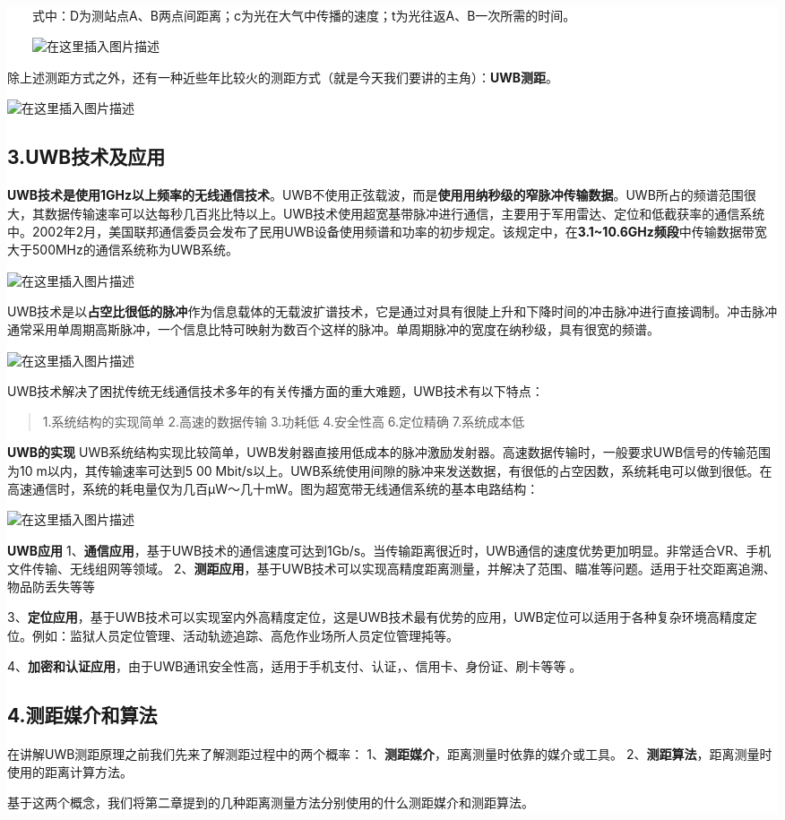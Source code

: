 
　　式中：D为测站点A、B两点间距离；c为光在大气中传播的速度；t为光往返A、B一次所需的时间。
  
　　![在这里插入图片描述](https://i-blog.csdnimg.cn/blog_migrate/c7de494cf585dc40ef0f9e166db3cdae.png)
  
除上述测距方式之外，还有一种近些年比较火的测距方式（就是今天我们要讲的主角）：**UWB测距**。

![在这里插入图片描述](https://i-blog.csdnimg.cn/blog_migrate/bbbac49b4def6fe297b1c10df9e27357.png)



## 3.UWB技术及应用

**UWB技术是使用1GHz以上频率的无线通信技术**。UWB不使用正弦载波，而是**使用用纳秒级的窄脉冲传输数据**。UWB所占的频谱范围很大，其数据传输速率可以达每秒几百兆比特以上。UWB技术使用超宽基带脉冲进行通信，主要用于军用雷达、定位和低截获率的通信系统中。2002年2月，美国联邦通信委员会发布了民用UWB设备使用频谱和功率的初步规定。该规定中，在**3.1~10.6GHz频段**中传输数据带宽大于500MHz的通信系统称为UWB系统。

![在这里插入图片描述](https://i-blog.csdnimg.cn/blog_migrate/90447246190800ff2f88c53920c51b8e.png)

UWB技术是以**占空比很低的脉冲**作为信息载体的无载波扩谱技术，它是通过对具有很陡上升和下降时间的冲击脉冲进行直接调制。冲击脉冲通常采用单周期高斯脉冲，一个信息比特可映射为数百个这样的脉冲。单周期脉冲的宽度在纳秒级，具有很宽的频谱。

![在这里插入图片描述](https://i-blog.csdnimg.cn/blog_migrate/15408eded3f4fe47e440a70c02018ec3.png)

UWB技术解决了困扰传统无线通信技术多年的有关传播方面的重大难题，UWB技术有以下特点：

> 1.系统结构的实现简单
> 2.高速的数据传输
> 3.功耗低
> 4.安全性高
> 6.定位精确
> 7.系统成本低

**UWB的实现**
UWB系统结构实现比较简单，UWB发射器直接用低成本的脉冲激励发射器。高速数据传输时，一般要求UWB信号的传输范围为10 m以内，其传输速率可达到5 00 Mbit/s以上。UWB系统使用间隙的脉冲来发送数据，有很低的占空因数，系统耗电可以做到很低。在高速通信时，系统的耗电量仅为几百μW～几十mW。图为超宽带无线通信系统的基本电路结构：

![在这里插入图片描述](https://i-blog.csdnimg.cn/blog_migrate/5a365a9797a4cf9a89d81b22c9c2180a.png)

**UWB应用**
1、**通信应用**，基于UWB技术的通信速度可达到1Gb/s。当传输距离很近时，UWB通信的速度优势更加明显。非常适合VR、手机文件传输、无线组网等领域。 
2、**测距应用**，基于UWB技术可以实现高精度距离测量，并解决了范围、瞄准等问题。适用于社交距离追溯、物品防丢失等等

3、**定位应用**，基于UWB技术可以实现室内外高精度定位，这是UWB技术最有优势的应用，UWB定位可以适用于各种复杂环境高精度定位。例如：监狱人员定位管理、活动轨迹追踪、高危作业场所人员定位管理扽等。

4、**加密和认证应用**，由于UWB通讯安全性高，适用于手机支付、认证，、信用卡、身份证、刷卡等等 。

## 4.测距媒介和算法

在讲解UWB测距原理之前我们先来了解测距过程中的两个概率：
1、**测距媒介**，距离测量时依靠的媒介或工具。
2、**测距算法**，距离测量时使用的距离计算方法。

基于这两个概念，我们将第二章提到的几种距离测量方法分别使用的什么测距媒介和测距算法。
